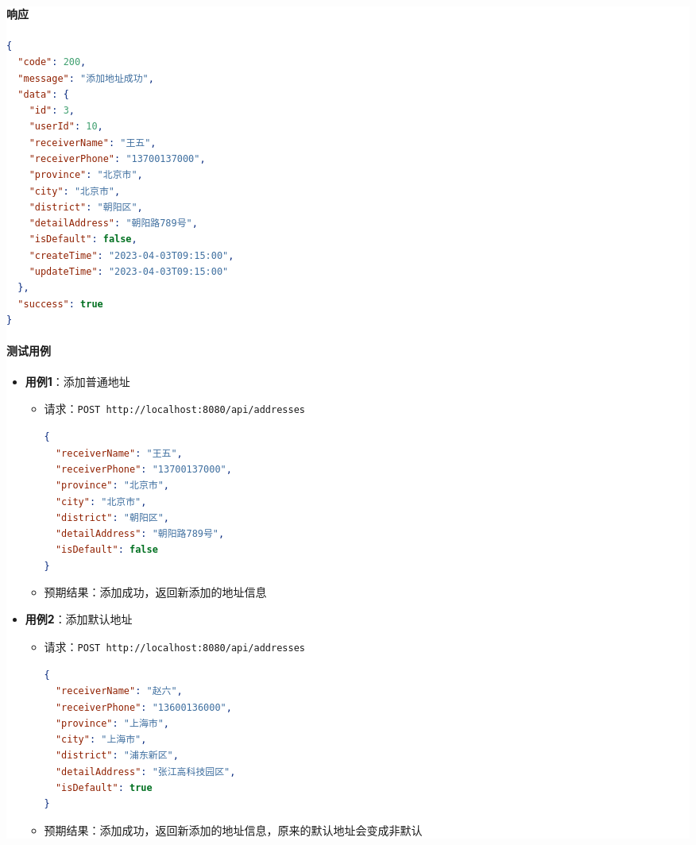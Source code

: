 #### 响应

```json
{
  "code": 200,
  "message": "添加地址成功",
  "data": {
    "id": 3,
    "userId": 10,
    "receiverName": "王五",
    "receiverPhone": "13700137000",
    "province": "北京市",
    "city": "北京市",
    "district": "朝阳区",
    "detailAddress": "朝阳路789号",
    "isDefault": false,
    "createTime": "2023-04-03T09:15:00",
    "updateTime": "2023-04-03T09:15:00"
  },
  "success": true
}
```

#### 测试用例

- **用例1**：添加普通地址
  - 请求：`POST http://localhost:8080/api/addresses`
    ```json
    {
      "receiverName": "王五",
      "receiverPhone": "13700137000",
      "province": "北京市",
      "city": "北京市",
      "district": "朝阳区",
      "detailAddress": "朝阳路789号",
      "isDefault": false
    }
    ```
  - 预期结果：添加成功，返回新添加的地址信息

- **用例2**：添加默认地址
  - 请求：`POST http://localhost:8080/api/addresses`
    ```json
    {
      "receiverName": "赵六",
      "receiverPhone": "13600136000",
      "province": "上海市",
      "city": "上海市",
      "district": "浦东新区",
      "detailAddress": "张江高科技园区",
      "isDefault": true
    }
    ```
  - 预期结果：添加成功，返回新添加的地址信息，原来的默认地址会变成非默认

